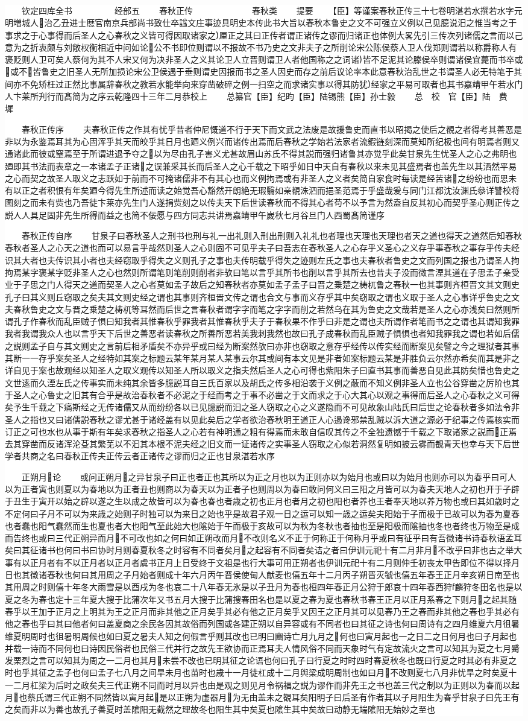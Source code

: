 　　钦定四库全书　　　　　经部五
　　春秋正传　　　　　　　春秋类
　　提要
　　【臣】等谨案春秋正传三十七卷明湛若水撰若水字元明増城人治乙丑进士厯官南京兵部尚书致仕卒諡文庄事迹具明史本传此书大旨以春秋本鲁史之文不可强立义例以己见臆说汨之惟当考之于事求之于心事得而后圣人之心春秋之义皆可得因取诸家之厘正之其曰正传者谓正诸传之谬而归诸正也体例大畧先引三传次列诸儒之言而以己意为之折衷颇与刘敞权衡相近中问如论公不书即位则谓以不报故不书乃史之文非夫子之所削论宋公陈侯蔡人卫人伐郑则谓若以称爵称人有褒贬则人卫可矣人蔡何为其不人宋又何为决非圣人之义其论卫人立晋则谓卫人者他国称之之词诸皆不足泥其论滕侯卒则谓诸侯宜薨而书卒或或不皆鲁史之旧圣人无所加损论宋公卫侯遇于垂则谓史因报而书之圣人因史而存之前后议论率本此意春秋治乱世之书谓圣人必无特笔于其间亦不免矫枉过正然比事属辞春秋之教若水能举向来穿凿破碎之例一扫空之而求诸实事以得其防犹经家之平易可取者也其书嘉靖甲午若水门人卞莱所刋行而髙简为之序云乾隆四十三年二月恭校上
　　总纂官【臣】纪昀【臣】陆锡熊【臣】孙士毅
　　总　校　官【臣】陆　费　墀


　　春秋正传序
　　夫春秋正传之作其有忧乎昔者仲尼慨道不行于天下而文武之法废是故援鲁史而直书以昭掲之使后之覩之者得考其善恶是非以为永鉴焉耳其为心固浑乎其天而皎乎其日月也廼义例兴而诸传出焉而后春秋之学始若法家者流鍜链刻深而莫知所纪极也间有明焉者则又通诸此而彼或窒焉至于所谓进退予夺之以为尽由孔子害义尤甚故眉山苏氏不得其説而强归诸鲁其亦觉乎此矣甘泉先生忧圣人之心之弗眀也廼即其书法而表章之一本诸孟子正诸之误兼采其长而后圣人之心千载之下昭乎如日中天自有春秋以来未见其盛焉者也盖先生以其洒然平易之心而契之故圣人取义之志跃如于前而不可掩诸儒非不有其心也而义例拘焉或有非圣人之义者矣简自家食时每读是经苦诸之纷纷也而思未有以正之者积恨有年矣廼今得先生所述而读之始觉吾心豁然开朗絶无瑕翳如亲覩洙泗而挹圣范焉于乎盛哉爰与同门江都沈汝渊氏叅详讐校将图刻之而未有赀也乃吾徒卞莱亦先生门人遂捐赀刻之以传夫天下后世读春秋而不得其心者苟不以予言为然盍自反其初心而契乎圣心则正传之説人人具足固非先生所得而益之也简不佞愿与四方同志共讲焉嘉靖甲午嵗秋七月谷旦门人西蜀髙简谨序








　　春秋正传自序
　　甘泉子曰春秋圣人之刑书也刑与礼一出礼则入刑出刑则入礼礼也者理也天理也天理也者天之道也得天之道然后知春秋春秋者圣人之心天之道也而可以易言乎哉然则圣人之心则固不可见乎夫子曰吾志在春秋圣人之心存乎义圣心之义存乎事春秋之事存乎传夫经识其大者也夫传识其小者也夫经窃取乎得失之义则孔子之事也夫传明载乎得失之迹则左氏之事也夫春秋者鲁史之文而列国之报也乃谓圣人拘拘焉某字褒某字贬非圣人之心也然则所谓笔则笔削则削者非欤曰笔以言乎其所书也削以言乎其所去也昔夫子没而微言湮其道在子思孟子亲受业于子思之门人得天之道而契圣人之心者莫如孟子故后之知春秋者亦莫如孟子孟子曰晋之乗楚之梼杌鲁之春秋一也其事则齐桓晋文其文则史孔子曰其义则丘窃取之矣夫其文则史经之谓也其事则齐桓晋文传之谓也合文与事而义存乎其中矣窃取之谓也义取于圣人之心事详乎鲁史之文夫春秋鲁史之文与晋之乗楚之梼杌等耳然而后世之言春秋者谓字字而笔之字字而削之若然乌在其为鲁史之文哉若是圣人之心亦浅矣曰然则所谓孔子作春秋而乱臣贼子惧曰知我者其惟春秋乎罪我者其惟春秋乎夫子于春秋果不作乎曰非是之谓也夫所谓作者笔而书之之谓也其谓知我罪我者我谓我众人也以言乎天下后世之善恶者读春秋之所善所恶若美我刺我然也故曰孔子成春秋而乱臣贼子惧惧也者知我罪我之谓也若如后儒之説则孟子自与其文则史之言前后相矛盾矣不亦异乎或曰经为断案然欤曰亦非也窃取之意存乎经传以传实经而断案见矣譬之今之理狱者其事其断一一存乎案矣圣人之经特如其案之标题云某年某月某人某事云尔其或间有本文见是非者如案标题云某是非胜负云尔然亦希矣而其是非之详自见于案也故观经以知圣人之取义观传以知圣人所以取义之指夫然后圣人之心可得也紫阳朱子曰直书其事而善恶自见此其防矣惜也鲁史之文世逺而久湮左氏之传事实而未纯其余皆多臆説耳自三氏百家以及胡氏之传多相沿袭于义例之蔽而不知义例非圣人立也公谷穿凿之厉阶也其于圣人之心鲁史之旧其有合乎是故治春秋者不必泥之于经而考之于事不必凿之于文而求之于心大其心以观之事得而后圣人之心春秋之义可得矣予生千载之下痛斯经之无传诸儒又从而纷纷各以已见臆説而汩之圣人窃取之心之义遂隐而不可见故象山陆氏曰后世之论春秋者多如法令非圣人之指也又曰诸儒説春秋之谬尤甚于诸经盖有以见此矣后之学者欲治春秋明王道正人心遏谗邪禁乱贼以泝大道之源必于纪事之传焉核实而订正之可也水也从事于斯有年矣求春秋之指圣人之心若有神明通之粗有得焉而未敢自信叹其传之不全独遗憾于千载之下取诸家之説而正焉去其穿凿而反诸浑沦芟其繁芜以不汩其本根不泥夫经之旧文而一证诸传之实事圣人窃取之心似若洞然复明如披云雾而覩青天也幸与天下后世学者共商之名曰春秋正传夫正传云者正诸传之谬而归之正也甘泉湛若水序









　　正朔月论
　　或问正朔月之异甘泉子曰正也者正也其所以为正之月也以为正则亦以为始月也或曰以为始月也则亦可以为春乎曰可人以为正者寅也则夏以为春地以为正者丑也则商以为春天以为正者子也则周以为春曰敢问何义曰三阳之月皆可以为春夫天地人之初也开于子辟于丑生于寅开以始之辟以遂之生以成之故皆可以为春也春也者歳之初也正月也者月之初也阳也者养也王者奉天地以养万物也或曰其如歳时之不定何曰子月不可以为来歳之始则子时独可以为来日之始也乎是故君子观一日之运可以知一歳之运矣夫阳始于子而极于已故可以为春为夏春也者蠢也阳气蠢然而生也夏也者大也阳气至此始大也隂始于午而极于亥故可以为秋为冬秋也者抽也至是阳极而隂抽也冬也者终也万物至是成而告终也或曰三代正朔异而月不可改也如之何曰如正朔改而月不改则名义不正于何称正于何称月乎或曰有征乎曰有吾徴诸书诗春秋语孟耳矣曰其征诸书也何曰书曰协时月则春夏秋冬之时容有不同者矣月之起容有不同者矣诘之者曰伊训元祀十有二月非月不改乎曰非也古之举大事有以正月者有不以正月者以正月者虞书正月上日受终于文祖是也行大事可用正朔者也伊训元祀十有二月则仲壬初丧太甲告即位不得以择月日也其徴诸春秋也何曰其用周之子月始者则成十年六月丙午晋侯使甸人献麦也僖五年十二月丙子朔晋灭虢也僖五年春王正月辛亥朔日南至也其用周之时则僖十年冬大雨雪是以酉戌为冬也哀二十八年春无氷是以子丑月为春也桓四年春正月公狩于郎哀十四年春西狩麟狩冬田名也是以夏之冬为春也定十三年夏大搜于比蒲次年又书五月大搜于比蒲搜春田名也是以夏之春为夏也春秋书春王正月以正月系春之下则月之起其随春乎以王加于正月之上明其为王之正月而非其他之正月矣乎其必有他之正月矣乎又因王之正月其可以见春乃王之春而非其他之春也乎其必有他之春也乎曰其曰他者何曰盖夏商之余民各因其故俗而列国或各建正朔以自异容或有不同者也曰其征之诗也何曰周诗有之四月维夏六月徂暑维夏明周时也徂暑明周候也如曰夏之暑夫人知之何假言乎则其改也已明曰豳诗亡月九月之何也曰寅月起也一之日二之日何月也曰子月起也并载一诗而不同何也曰诗因民俗者也民俗三代并行之故先王欲协而正焉耳夫人情风俗不同而天象时气有定故流火之言可以知其为夏之七月觱发栗烈之言可以知其为周之一二月也其月未尝不改也已明其征之论语也何曰孔子曰行夏之时时四时春夏秋冬也既曰行夏之时其必有非夏之时也乎其征之孟子也何曰孟子七八月之间旱未月也苗时也歳十一月徒杠成十二月舆梁成明周制也如曰月不改则夏七八月非忧旱之时矣夏十一二月杠梁为后时之政矣夫三代正朔不同而时月以异也由是观之则见月令祸福之説为谬作而非先王之书也盖三代之制以为正则以为春而以起月也蔡氏谓三代正朔不同然皆以寅月起是以正朔为虚器月为无由盖未之覩耳矣阳明子曰后圣有作者其以子月阳生为春乎甘泉子曰先王有之矣而非以为善也故孔子善夏时盖隂阳无截然之理故冬也阳生其中矣夏也隂生其中矣故曰动静无端隂阳无始妙之至也
